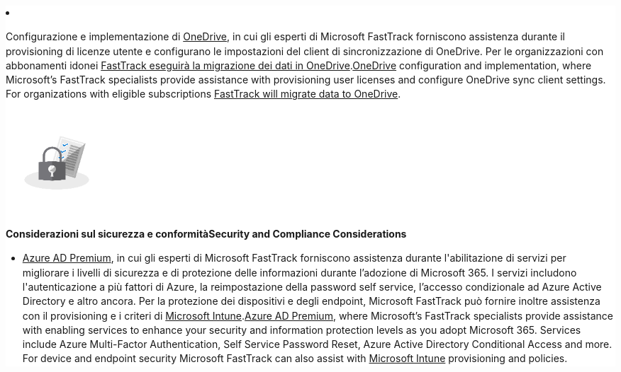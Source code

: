 <li><p><span data-ttu-id="3f4bc-p103">Configurazione e implementazione di <a href="https://docs.microsoft.com/en-us/fasttrack/o365-onboarding-and-migration#onedrive-for-business">OneDrive</a>, in cui gli esperti di Microsoft FastTrack forniscono assistenza durante il provisioning di licenze utente e configurano le impostazioni del client di sincronizzazione di OneDrive. Per le organizzazioni con abbonamenti idonei <a href="https://docs.microsoft.com/en-us/fasttrack/data-migration">FastTrack eseguirà la migrazione dei dati in OneDrive</a>.</span><span class="sxs-lookup"><span data-stu-id="3f4bc-p103"><a href="https://docs.microsoft.com/en-us/fasttrack/o365-onboarding-and-migration#onedrive-for-business">OneDrive</a> configuration and implementation, where Microsoft’s FastTrack specialists provide assistance with provisioning user licenses and configure OneDrive sync client settings. For organizations with eligible subscriptions <a href="https://docs.microsoft.com/en-us/fasttrack/data-migration">FastTrack will migrate data to OneDrive</a>.</span></span></p></li>
</ul></td>
</tr>
<tr class="even">
<td><img src="media/desktop-deployment-center-home-media/desktop-deployment-center-home-media-8.png" alt="step 5" height="144" width="144" /></td>
<td><p><span data-ttu-id="3f4bc-120"><strong>Considerazioni sul sicurezza e conformità</strong></span><span class="sxs-lookup"><span data-stu-id="3f4bc-120"><strong>Security and Compliance Considerations</strong></span></span></p>
<ul>
<li><p><span data-ttu-id="3f4bc-p104">
  <a href="https://docs.microsoft.com/en-us/enterprise-mobility-security/Solutions/fasttrack-center-benefit-process-for-ems-fasttrack-responsibilities#enable-phase">Azure AD Premium</a>, in cui gli esperti di Microsoft FastTrack forniscono assistenza durante l'abilitazione di servizi per migliorare i livelli di sicurezza e di protezione delle informazioni durante l’adozione di Microsoft 365. I servizi includono l'autenticazione a più fattori di Azure, la reimpostazione della password self service, l’accesso condizionale ad Azure Active Directory e altro ancora. Per la protezione dei dispositivi e degli endpoint, Microsoft FastTrack può fornire inoltre assistenza con il provisioning e i criteri di <a href="https://docs.microsoft.com/en-us/enterprise-mobility-security/Solutions/fasttrack-center-benefit-process-for-ems-fasttrack-responsibilities#enable-phase">Microsoft Intune</a>.</span><span class="sxs-lookup"><span data-stu-id="3f4bc-p104"><a href="https://docs.microsoft.com/en-us/enterprise-mobility-security/Solutions/fasttrack-center-benefit-process-for-ems-fasttrack-responsibilities#enable-phase">Azure AD Premium</a>, where Microsoft’s FastTrack specialists provide assistance with enabling services to enhance your security and information protection levels as you adopt Microsoft 365. Services include Azure Multi-Factor Authentication, Self Service Password Reset, Azure Active Directory Conditional Access and more. For device and endpoint security Microsoft FastTrack can also assist with <a href="https://docs.microsoft.com/en-us/enterprise-mobility-security/Solutions/fasttrack-center-benefit-process-for-ems-fasttrack-responsibilities#enable-phase">Microsoft Intune</a> provisioning and policies.</span></span></p></li>
</ul></td>
</tr>
<tr class="odd">